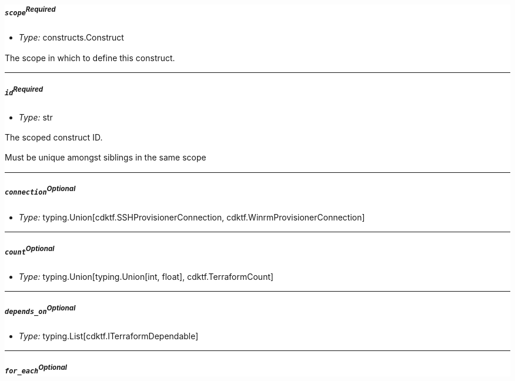 
##### `scope`<sup>Required</sup> <a name="scope" id="@cdktf/provider-opentelekomcloud.dataOpentelekomcloudVpcSubnetIdsV1.DataOpentelekomcloudVpcSubnetIdsV1.Initializer.parameter.scope"></a>

- *Type:* constructs.Construct

The scope in which to define this construct.

---

##### `id`<sup>Required</sup> <a name="id" id="@cdktf/provider-opentelekomcloud.dataOpentelekomcloudVpcSubnetIdsV1.DataOpentelekomcloudVpcSubnetIdsV1.Initializer.parameter.id"></a>

- *Type:* str

The scoped construct ID.

Must be unique amongst siblings in the same scope

---

##### `connection`<sup>Optional</sup> <a name="connection" id="@cdktf/provider-opentelekomcloud.dataOpentelekomcloudVpcSubnetIdsV1.DataOpentelekomcloudVpcSubnetIdsV1.Initializer.parameter.connection"></a>

- *Type:* typing.Union[cdktf.SSHProvisionerConnection, cdktf.WinrmProvisionerConnection]

---

##### `count`<sup>Optional</sup> <a name="count" id="@cdktf/provider-opentelekomcloud.dataOpentelekomcloudVpcSubnetIdsV1.DataOpentelekomcloudVpcSubnetIdsV1.Initializer.parameter.count"></a>

- *Type:* typing.Union[typing.Union[int, float], cdktf.TerraformCount]

---

##### `depends_on`<sup>Optional</sup> <a name="depends_on" id="@cdktf/provider-opentelekomcloud.dataOpentelekomcloudVpcSubnetIdsV1.DataOpentelekomcloudVpcSubnetIdsV1.Initializer.parameter.dependsOn"></a>

- *Type:* typing.List[cdktf.ITerraformDependable]

---

##### `for_each`<sup>Optional</sup> <a name="for_each" id="@cdktf/provider-opentelekomcloud.dataOpentelekomcloudVpcSubnetIdsV1.DataOpentelekomcloudVpcSubnetIdsV1.Initializer.parameter.forEach"></a>
